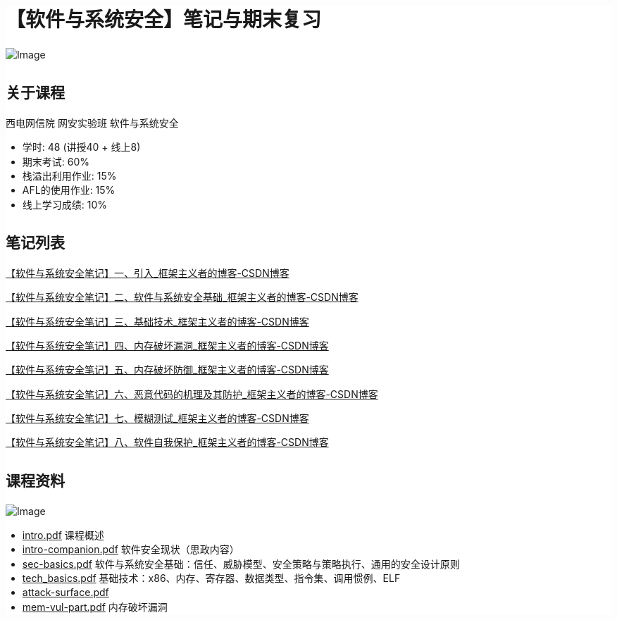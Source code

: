 # 【软件与系统安全】笔记与期末复习

![Image](https://pic4.zhimg.com/80/v2-a8e3e7faf24593996366c66a77ba0a49.png)

## 关于课程

西电网信院 网安实验班 软件与系统安全

- 学时: 48 (讲授40 + 线上8)  
- 期末考试: 60%  
- 栈溢出利用作业: 15%  
- AFL的使用作业: 15%  
- 线上学习成绩: 10%


## 笔记列表

[【软件与系统安全笔记】一、引入_框架主义者的博客-CSDN博客](https://blog.csdn.net/weixin_47102975/article/details/126822398)

[【软件与系统安全笔记】二、软件与系统安全基础_框架主义者的博客-CSDN博客](https://blog.csdn.net/weixin_47102975/article/details/126822467)

[【软件与系统安全笔记】三、基础技术_框架主义者的博客-CSDN博客](https://blog.csdn.net/weixin_47102975/article/details/126822502)

[【软件与系统安全笔记】四、内存破坏漏洞_框架主义者的博客-CSDN博客](https://blog.csdn.net/weixin_47102975/article/details/126822598)

[【软件与系统安全笔记】五、内存破坏防御_框架主义者的博客-CSDN博客](https://blog.csdn.net/weixin_47102975/article/details/126822624)

[【软件与系统安全笔记】六、恶意代码的机理及其防护_框架主义者的博客-CSDN博客](https://blog.csdn.net/weixin_47102975/article/details/126823172)

[【软件与系统安全笔记】七、模糊测试_框架主义者的博客-CSDN博客](https://blog.csdn.net/weixin_47102975/article/details/126823202)

[【软件与系统安全笔记】八、软件自我保护_框架主义者的博客-CSDN博客](https://blog.csdn.net/weixin_47102975/article/details/126823212)







## 课程资料

![Image](https://pic4.zhimg.com/80/v2-17ba13d53e49ec05521c1d8dd16013c1.png)
‍

* [intro.pdf](assets/intro-20220402190622-3bf68qt.pdf) 课程概述
* [intro-companion.pdf](assets/intro-companion-20220402190622-3bbpkjp.pdf) 软件安全现状（思政内容）
* [sec-basics.pdf](assets/sec-basics-20220402190622-ktie1v7.pdf) 软件与系统安全基础：信任、威胁模型、安全策略与策略执行、通用的安全设计原则
* [tech_basics.pdf](assets/tech_basics-20220402190622-rzsn85q.pdf) 基础技术：x86、内存、寄存器、数据类型、指令集、调用惯例、ELF
* [attack-surface.pdf](assets/attack-surface-20220402190622-utcwoam.pdf)
* [mem-vul-part.pdf](assets/mem-vul-part-20220402201710-svhp3mq.pdf) 内存破坏漏洞
